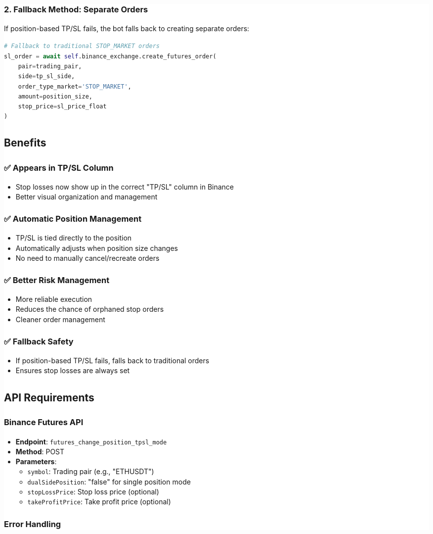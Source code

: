 ### 2. Fallback Method: Separate Orders

If position-based TP/SL fails, the bot falls back to creating separate orders:

```python
# Fallback to traditional STOP_MARKET orders
sl_order = await self.binance_exchange.create_futures_order(
    pair=trading_pair,
    side=tp_sl_side,
    order_type_market='STOP_MARKET',
    amount=position_size,
    stop_price=sl_price_float
)
```

## Benefits

### ✅ **Appears in TP/SL Column**

- Stop losses now show up in the correct "TP/SL" column in Binance
- Better visual organization and management

### ✅ **Automatic Position Management**

- TP/SL is tied directly to the position
- Automatically adjusts when position size changes
- No need to manually cancel/recreate orders

### ✅ **Better Risk Management**

- More reliable execution
- Reduces the chance of orphaned stop orders
- Cleaner order management

### ✅ **Fallback Safety**

- If position-based TP/SL fails, falls back to traditional orders
- Ensures stop losses are always set

## API Requirements

### Binance Futures API

- **Endpoint**: `futures_change_position_tpsl_mode`
- **Method**: POST
- **Parameters**:
  - `symbol`: Trading pair (e.g., "ETHUSDT")
  - `dualSidePosition`: "false" for single position mode
  - `stopLossPrice`: Stop loss price (optional)
  - `takeProfitPrice`: Take profit price (optional)

### Error Handling

